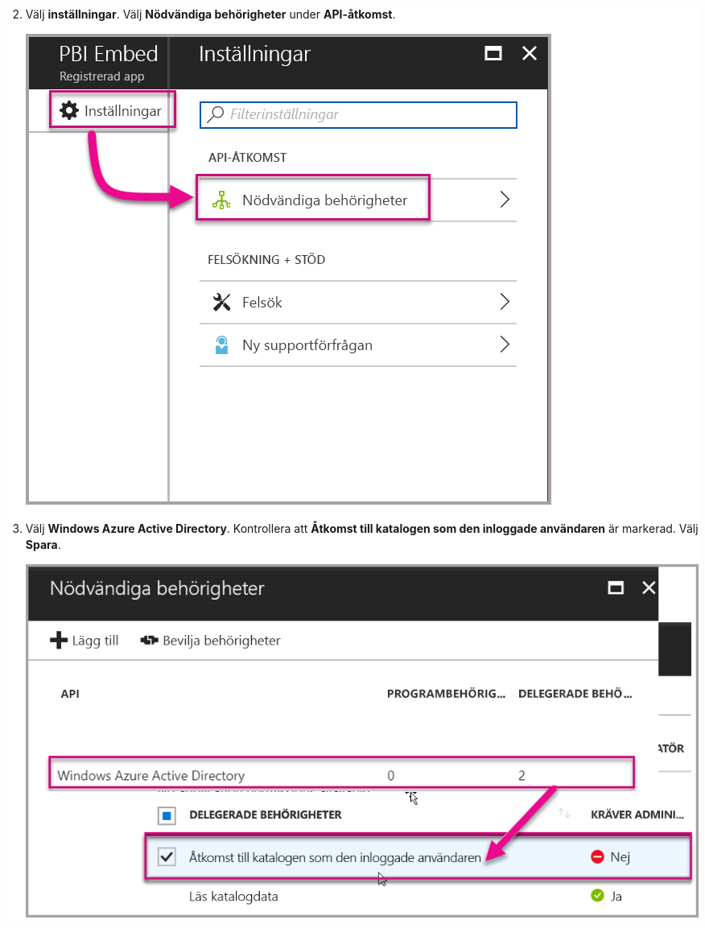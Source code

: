 2. Välj **inställningar**. Välj **Nödvändiga behörigheter** under **API-åtkomst**.

    ![Nödvändiga behörigheter](media/embed-sample-for-your-organization/embed-sample-for-your-organization-008.png)

3. Välj **Windows Azure Active Directory**. Kontrollera att **Åtkomst till katalogen som den inloggade användaren** är markerad. Välj **Spara**.

    ![Windows Azure AD-behörigheter](media/embed-sample-for-your-organization/embed-sample-for-your-organization-011.png)
